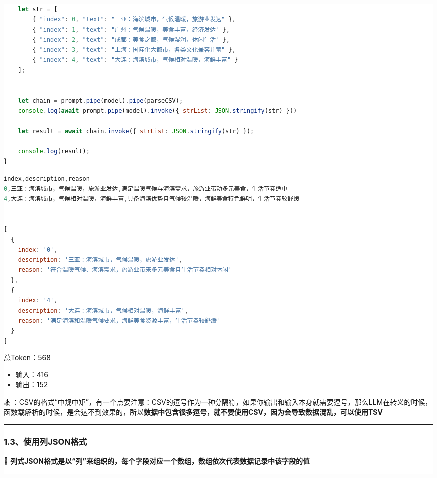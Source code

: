 ```javascript
    let str = [
        { "index": 0, "text": "三亚：海滨城市，气候温暖，旅游业发达" },
        { "index": 1, "text": "广州：气候温暖，美食丰富，经济发达" },
        { "index": 2, "text": "成都：美食之都，气候湿润，休闲生活" },
        { "index": 3, "text": "上海：国际化大都市，各类文化兼容并蓄" },
        { "index": 4, "text": "大连：海滨城市，气候相对温暖，海鲜丰富" }
    ];


    let chain = prompt.pipe(model).pipe(parseCSV);
    console.log(await prompt.pipe(model).invoke({ strList: JSON.stringify(str) }))

    let result = await chain.invoke({ strList: JSON.stringify(str) });

    console.log(result);
}
```

```javascript
index,description,reason
0,三亚：海滨城市，气候温暖，旅游业发达,满足温暖气候与海滨需求，旅游业带动多元美食，生活节奏适中
4,大连：海滨城市，气候相对温暖，海鲜丰富,具备海滨优势且气候较温暖，海鲜美食特色鲜明，生活节奏较舒缓

  
[
  {
    index: '0',
    description: '三亚：海滨城市，气候温暖，旅游业发达',
    reason: '符合温暖气候、海滨需求，旅游业带来多元美食且生活节奏相对休闲'
  },
  {
    index: '4',
    description: '大连：海滨城市，气候相对温暖，海鲜丰富',
    reason: '满足海滨和温暖气候要求，海鲜美食资源丰富，生活节奏较舒缓'
  }
]
```

总Token：568

+ 输入：416
+ 输出：152



🏂 ：CSV的格式“中规中矩”，有一个点要注意：CSV的逗号作为一种分隔符，如果你输出和输入本身就需要逗号，那么LLM在转义的时候，函数载解析的时候，是会达不到效果的，所以**数据中包含很多逗号，就不要使用CSV，因为会导致数据混乱，可以使用TSV**

****

### 1.3、使用列JSON格式
🧐 **列式JSON格式是以“列”来组织的，每个字段对应一个数组，数组依次代表数据记录中该字段的值**

****
